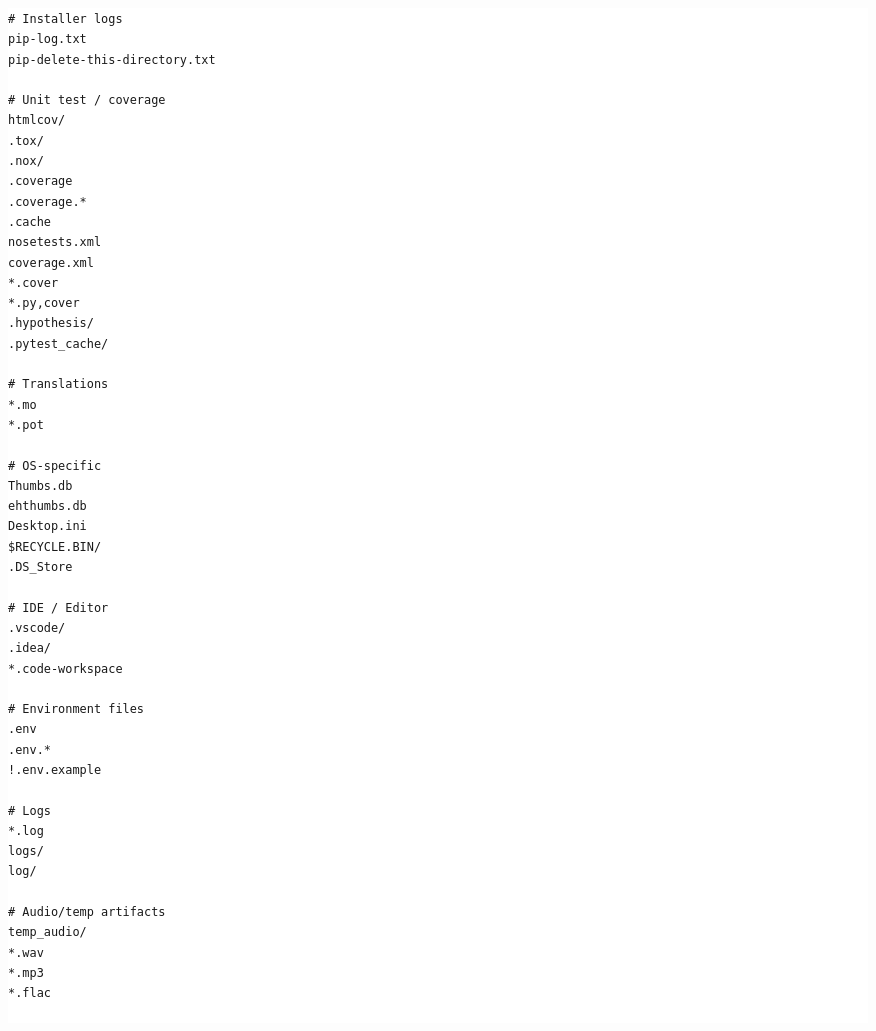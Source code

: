 ```ignore
# Installer logs
pip-log.txt
pip-delete-this-directory.txt

# Unit test / coverage
htmlcov/
.tox/
.nox/
.coverage
.coverage.*
.cache
nosetests.xml
coverage.xml
*.cover
*.py,cover
.hypothesis/
.pytest_cache/

# Translations
*.mo
*.pot

# OS-specific
Thumbs.db
ehthumbs.db
Desktop.ini
$RECYCLE.BIN/
.DS_Store

# IDE / Editor
.vscode/
.idea/
*.code-workspace

# Environment files
.env
.env.*
!.env.example

# Logs
*.log
logs/
log/

# Audio/temp artifacts
temp_audio/
*.wav
*.mp3
*.flac


```

